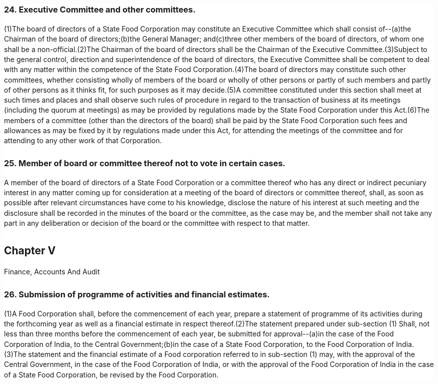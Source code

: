 ### 24. Executive Committee and other committees.

(1)The board of directors of a State Food Corporation may constitute an
Executive Committee which shall consist of--(a)the Chairman of the board of
directors;(b)the General Manager; and(c)three other members of the board of
directors, of whom one shall be a non-official.(2)The Chairman of the board of
directors shall be the Chairman of the Executive Committee.(3)Subject to the
general control, direction and superintendence of the board of directors, the
Executive Committee shall be competent to deal with any matter within the
competence of the State Food Corporation.(4)The board of directors may
constitute such other committees, whether consisting wholly of members of the
board or wholly of other persons or partly of such members and partly of other
persons as it thinks fit, for such purposes as it may decide.(5)A committee
constituted under this section shall meet at such times and places and shall
observe such rules of procedure in regard to the transaction of business at
its meetings (including the quorum at meetings) as may be provided by
regulations made by the State Food Corporation under this Act.(6)The members
of a committee (other than the directors of the board) shall be paid by the
State Food Corporation such fees and allowances as may be fixed by it by
regulations made under this Act, for attending the meetings of the committee
and for attending to any other work of that Corporation.

### 25. Member of board or committee thereof not to vote in certain cases.

A member of the board of directors of a State Food Corporation or a committee
thereof who has any direct or indirect pecuniary interest in any matter coming
up for consideration at a meeting of the board of directors or committee
thereof, shall, as soon as possible after relevant circumstances have come to
his knowledge, disclose the nature of his interest at such meeting and the
disclosure shall be recorded in the minutes of the board or the committee, as
the case may be, and the member shall not take any part in any deliberation or
decision of the board or the committee with respect to that matter.

## Chapter V  
Finance, Accounts And Audit

### 26. Submission of programme of activities and financial estimates.

(1)A Food Corporation shall, before the commencement of each year, prepare a
statement of programme of its activities during the forthcoming year as well
as a financial estimate in respect thereof.(2)The statement prepared under
sub-section (1) Shall, not less than three months before the commencement of
each year, be submitted for approval--(a)in the case of the Food Corporation
of India, to the Central Government;(b)in the case of a State Food
Corporation, to the Food Corporation of India.(3)The statement and the
financial estimate of a Food corporation referred to in sub-section (1) may,
with the approval of the Central Government, in the case of the Food
Corporation of India, or with the approval of the Food Corporation of India in
the case of a State Food Corporation, be revised by the Food Corporation.
